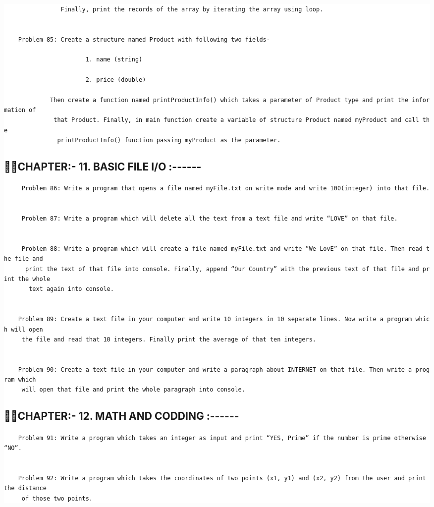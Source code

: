                     Finally, print the records of the array by iterating the array using loop.


        Problem 85: Create a structure named Product with following two fields-

                           1. name (string)

                           2. price (double)

                 Then create a function named printProductInfo() which takes a parameter of Product type and print the information of
                  that Product. Finally, in main function create a variable of structure Product named myProduct and call the
                   printProductInfo() function passing myProduct as the parameter.





## 📌️📌️CHAPTER:- 11. BASIC FILE I/O :------


         
         Problem 86: Write a program that opens a file named myFile.txt on write mode and write 100(integer) into that file.


         Problem 87: Write a program which will delete all the text from a text file and write “LOVE” on that file.


         Problem 88: Write a program which will create a file named myFile.txt and write “We LovE” on that file. Then read the file and
          print the text of that file into console. Finally, append “Our Country” with the previous text of that file and print the whole
           text again into console.


        Problem 89: Create a text file in your computer and write 10 integers in 10 separate lines. Now write a program which will open
         the file and read that 10 integers. Finally print the average of that ten integers.


        Problem 90: Create a text file in your computer and write a paragraph about INTERNET on that file. Then write a program which
         will open that file and print the whole paragraph into console.







## 📌️📌️CHAPTER:- 12. MATH AND CODDING :------



        

        Problem 91: Write a program which takes an integer as input and print “YES, Prime” if the number is prime otherwise “NO”.


        Problem 92: Write a program which takes the coordinates of two points (x1, y1) and (x2, y2) from the user and print the distance
         of those two points.
